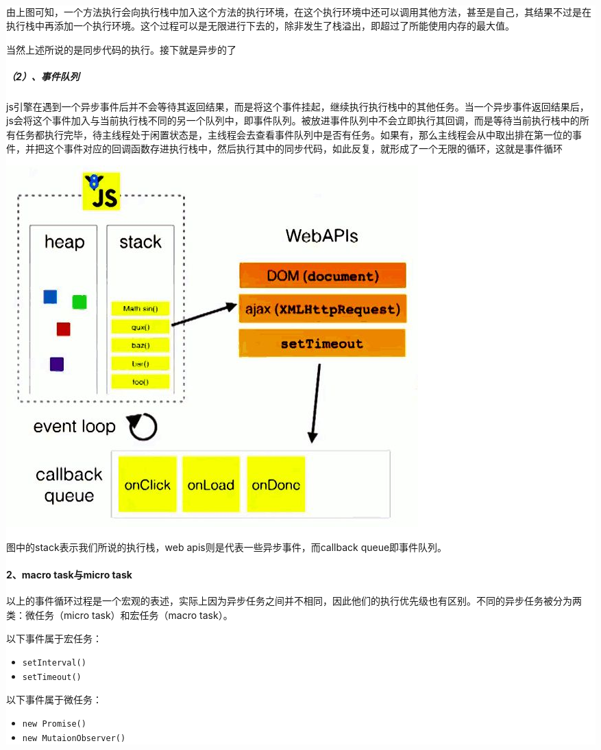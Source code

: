 由上图可知，一个方法执行会向执行栈中加入这个方法的执行环境，在这个执行环境中还可以调用其他方法，甚至是自己，其结果不过是在执行栈中再添加一个执行环境。这个过程可以是无限进行下去的，除非发生了栈溢出，即超过了所能使用内存的最大值。

当然上述所说的是同步代码的执行。接下就是异步的了

##### 		（2）、事件队列

js引擎在遇到一个异步事件后并不会等待其返回结果，而是将这个事件挂起，继续执行执行栈中的其他任务。当一个异步事件返回结果后，js会将这个事件加入与当前执行栈不同的另一个队列中，即事件队列。被放进事件队列中不会立即执行其回调，而是等待当前执行栈中的所有任务都执行完毕，待主线程处于闲置状态是，主线程会去查看事件队列中是否有任务。如果有，那么主线程会从中取出排在第一位的事件，并把这个事件对应的回调函数存进执行栈中，然后执行其中的同步代码，如此反复，就形成了一个无限的循环，这就是事件循环

![事件循环](事件循环-Event-Loop/事件循环.jpg)

图中的stack表示我们所说的执行栈，web apis则是代表一些异步事件，而callback queue即事件队列。



#### 2、macro task与micro task

以上的事件循环过程是一个宏观的表述，实际上因为异步任务之间并不相同，因此他们的执行优先级也有区别。不同的异步任务被分为两类：微任务（micro task）和宏任务（macro task）。

以下事件属于宏任务：

- `setInterval()`
- `setTimeout()`

以下事件属于微任务：

- `new Promise()`
- `new MutaionObserver()`
